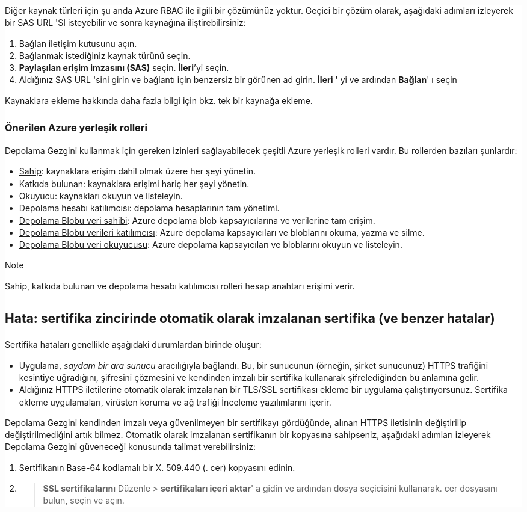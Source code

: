 Diğer kaynak türleri için şu anda Azure RBAC ile ilgili bir çözümünüz yoktur. Geçici bir çözüm olarak, aşağıdaki adımları izleyerek bir SAS URL 'SI isteyebilir ve sonra kaynağına iliştirebilirsiniz:

1. Bağlan iletişim kutusunu açın.
1. Bağlanmak istediğiniz kaynak türünü seçin.
1. **Paylaşılan erişim imzasını (SAS)** seçin. **İleri**’yi seçin.
1. Aldığınız SAS URL 'sini girin ve bağlantı için benzersiz bir görünen ad girin. **İleri** ' yi ve ardından **Bağlan**' ı seçin
 
Kaynaklara ekleme hakkında daha fazla bilgi için bkz. [tek bir kaynağa ekleme](../../vs-azure-tools-storage-manage-with-storage-explorer.md?tabs=linux#attach-to-an-individual-resource).

### <a name="recommended-azure-built-in-roles"></a>Önerilen Azure yerleşik rolleri

Depolama Gezgini kullanmak için gereken izinleri sağlayabilecek çeşitli Azure yerleşik rolleri vardır. Bu rollerden bazıları şunlardır:
- [Sahip](../../role-based-access-control/built-in-roles.md#owner): kaynaklara erişim dahil olmak üzere her şeyi yönetin.
- [Katkıda bulunan](../../role-based-access-control/built-in-roles.md#contributor): kaynaklara erişimi hariç her şeyi yönetin.
- [Okuyucu](../../role-based-access-control/built-in-roles.md#reader): kaynakları okuyun ve listeleyin.
- [Depolama hesabı katılımcısı](../../role-based-access-control/built-in-roles.md#storage-account-contributor): depolama hesaplarının tam yönetimi.
- [Depolama Blobu veri sahibi](../../role-based-access-control/built-in-roles.md#storage-blob-data-owner): Azure depolama blob kapsayıcılarına ve verilerine tam erişim.
- [Depolama Blobu verileri katılımcısı](../../role-based-access-control/built-in-roles.md#storage-blob-data-contributor): Azure depolama kapsayıcıları ve bloblarını okuma, yazma ve silme.
- [Depolama Blobu veri okuyucusu](../../role-based-access-control/built-in-roles.md#storage-blob-data-reader): Azure depolama kapsayıcıları ve bloblarını okuyun ve listeleyin.

> [!NOTE]
> Sahip, katkıda bulunan ve depolama hesabı katılımcısı rolleri hesap anahtarı erişimi verir.

## <a name="error-self-signed-certificate-in-certificate-chain-and-similar-errors"></a>Hata: sertifika zincirinde otomatik olarak imzalanan sertifika (ve benzer hatalar)

Sertifika hataları genellikle aşağıdaki durumlardan birinde oluşur:

- Uygulama, _saydam bir ara sunucu_ aracılığıyla bağlandı. Bu, bir sunucunun (örneğin, şirket sunucunuz) HTTPS trafiğini kesintiye uğradığını, şifresini çözmesini ve kendinden imzalı bir sertifika kullanarak şifrelediğinden bu anlamına gelir.
- Aldığınız HTTPS iletilerine otomatik olarak imzalanan bir TLS/SSL sertifikası ekleme bir uygulama çalıştırıyorsunuz. Sertifika ekleme uygulamaları, virüsten koruma ve ağ trafiği İnceleme yazılımlarını içerir.

Depolama Gezgini kendinden imzalı veya güvenilmeyen bir sertifikayı gördüğünde, alınan HTTPS iletisinin değiştirilip değiştirilmediğini artık bilmez. Otomatik olarak imzalanan sertifikanın bir kopyasına sahipseniz, aşağıdaki adımları izleyerek Depolama Gezgini güveneceği konusunda talimat verebilirsiniz:

1. Sertifikanın Base-64 kodlamalı bir X. 509.440 (. cer) kopyasını edinin.
2.   >  **SSL sertifikalarını** Düzenle  >  **sertifikaları içeri aktar**' a gidin ve ardından dosya seçicisini kullanarak. cer dosyasını bulun, seçin ve açın.

